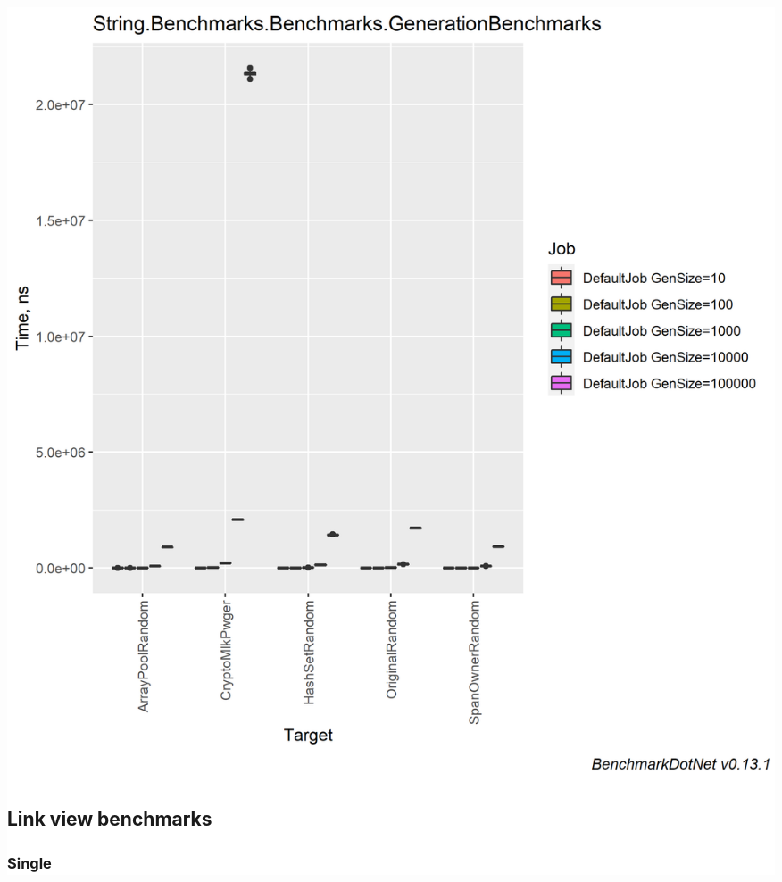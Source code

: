 ![BoxPlot](assets/String.Benchmarks.Benchmarks.GenerationBenchmarks-boxplot.png)

<a name="link-view-benchmarks"></a>
## Link view benchmarks

<a name="single-link-view-benchmarks"></a>
### Single
